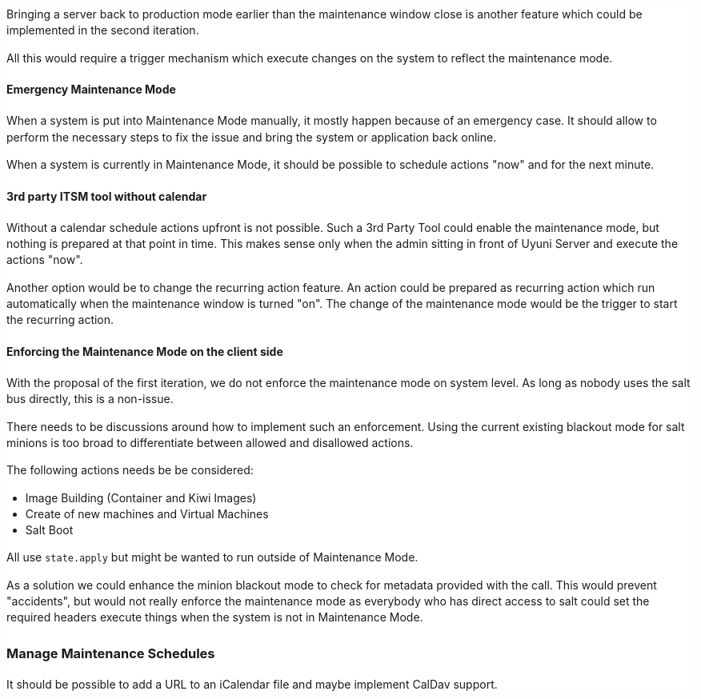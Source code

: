 Bringing a server back to production mode earlier than the maintenance window close is another feature which
could be implemented in the second iteration.

All this would require a trigger mechanism which execute changes on the system to reflect the maintenance mode.

#### Emergency Maintenance Mode

When a system is put into Maintenance Mode manually, it mostly happen because of an emergency case.
It should allow to perform the necessary steps to fix the issue and bring the system or application
back online.

When a system is currently in Maintenance Mode, it should be possible to schedule actions "now" and for the next minute.


#### 3rd party ITSM tool without calendar

Without a calendar schedule actions upfront is not possible.
Such a 3rd Party Tool could enable the maintenance mode, but nothing is prepared at that point in time.
This makes sense only when the admin sitting in front of Uyuni Server and execute the actions "now".

Another option would be to change the recurring action feature.
An action could be prepared as recurring action which run automatically when the maintenance window is turned "on".
The change of the maintenance mode would be the trigger to start the recurring action.

#### Enforcing the Maintenance Mode on the client side

With the proposal of the first iteration, we do not enforce the maintenance mode on system level.
As long as nobody uses the salt bus directly, this is a non-issue.

There needs to be discussions around how to implement such an enforcement.
Using the current existing blackout mode for salt minions is too broad to differentiate between
allowed and disallowed actions.

The following actions needs be be considered:

- Image Building (Container and Kiwi Images)
- Create of new machines and Virtual Machines
- Salt Boot

All use `state.apply` but might be wanted to run outside of Maintenance Mode.

As a solution we could enhance the minion blackout mode to check for metadata provided with the call.
This would prevent "accidents", but would not really enforce the maintenance mode as everybody
who has direct access to salt could set the required headers execute things when the system is not
in Maintenance Mode.


### Manage Maintenance Schedules

It should be possible to add a URL to an iCalendar file and maybe implement CalDav support.
